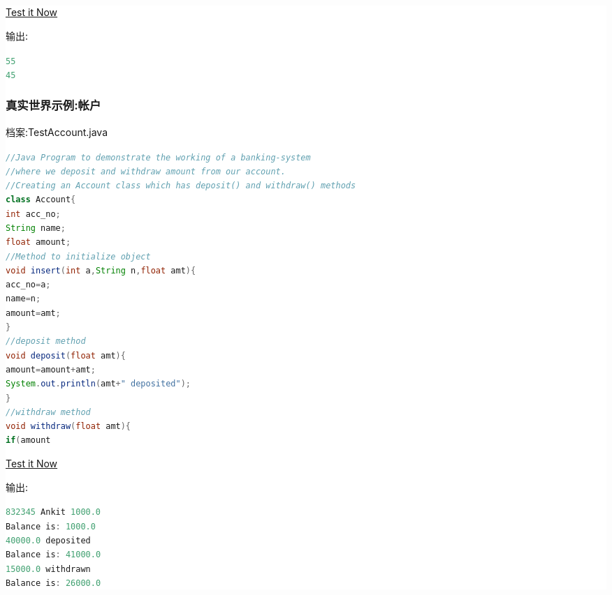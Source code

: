 [Test it Now](https://www.javatpoint.com/opr/test.jsp?filename=TestRectangle2)

输出:

```java
55 
45     

```

### 真实世界示例:帐户

档案:TestAccount.java

```java
//Java Program to demonstrate the working of a banking-system
//where we deposit and withdraw amount from our account.
//Creating an Account class which has deposit() and withdraw() methods
class Account{
int acc_no;
String name;
float amount;
//Method to initialize object
void insert(int a,String n,float amt){
acc_no=a;
name=n;
amount=amt;
}
//deposit method
void deposit(float amt){
amount=amount+amt;
System.out.println(amt+" deposited");
}
//withdraw method
void withdraw(float amt){
if(amount
```

[Test it Now](https://www.javatpoint.com/opr/test.jsp?filename=TestAccount)

输出:

```java
832345 Ankit 1000.0
Balance is: 1000.0
40000.0 deposited
Balance is: 41000.0
15000.0 withdrawn
Balance is: 26000.0

```